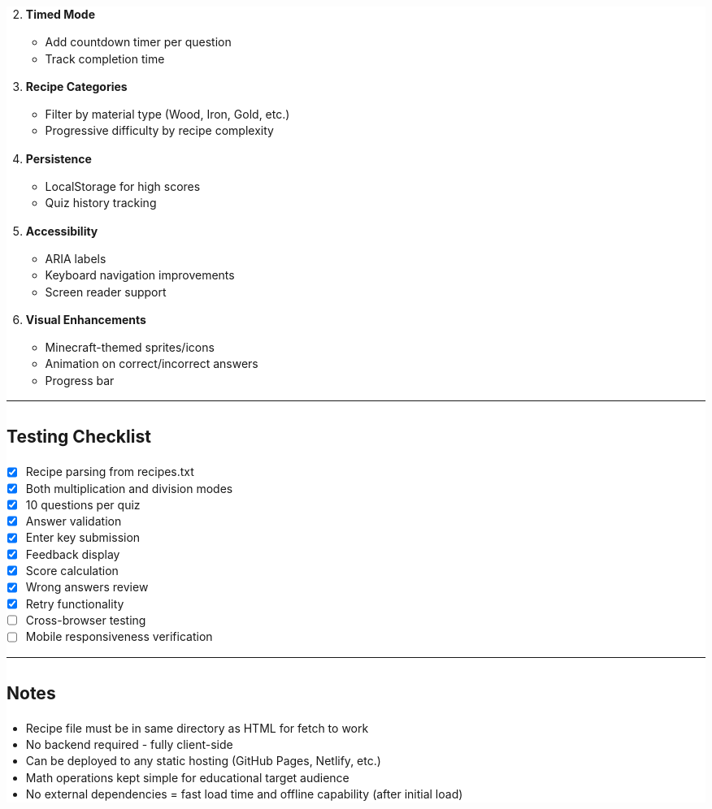 2. **Timed Mode**
   - Add countdown timer per question
   - Track completion time

3. **Recipe Categories**
   - Filter by material type (Wood, Iron, Gold, etc.)
   - Progressive difficulty by recipe complexity

4. **Persistence**
   - LocalStorage for high scores
   - Quiz history tracking

5. **Accessibility**
   - ARIA labels
   - Keyboard navigation improvements
   - Screen reader support

6. **Visual Enhancements**
   - Minecraft-themed sprites/icons
   - Animation on correct/incorrect answers
   - Progress bar

---

## Testing Checklist

- [x] Recipe parsing from recipes.txt
- [x] Both multiplication and division modes
- [x] 10 questions per quiz
- [x] Answer validation
- [x] Enter key submission
- [x] Feedback display
- [x] Score calculation
- [x] Wrong answers review
- [x] Retry functionality
- [ ] Cross-browser testing
- [ ] Mobile responsiveness verification

---

## Notes

- Recipe file must be in same directory as HTML for fetch to work
- No backend required - fully client-side
- Can be deployed to any static hosting (GitHub Pages, Netlify, etc.)
- Math operations kept simple for educational target audience
- No external dependencies = fast load time and offline capability (after initial load)